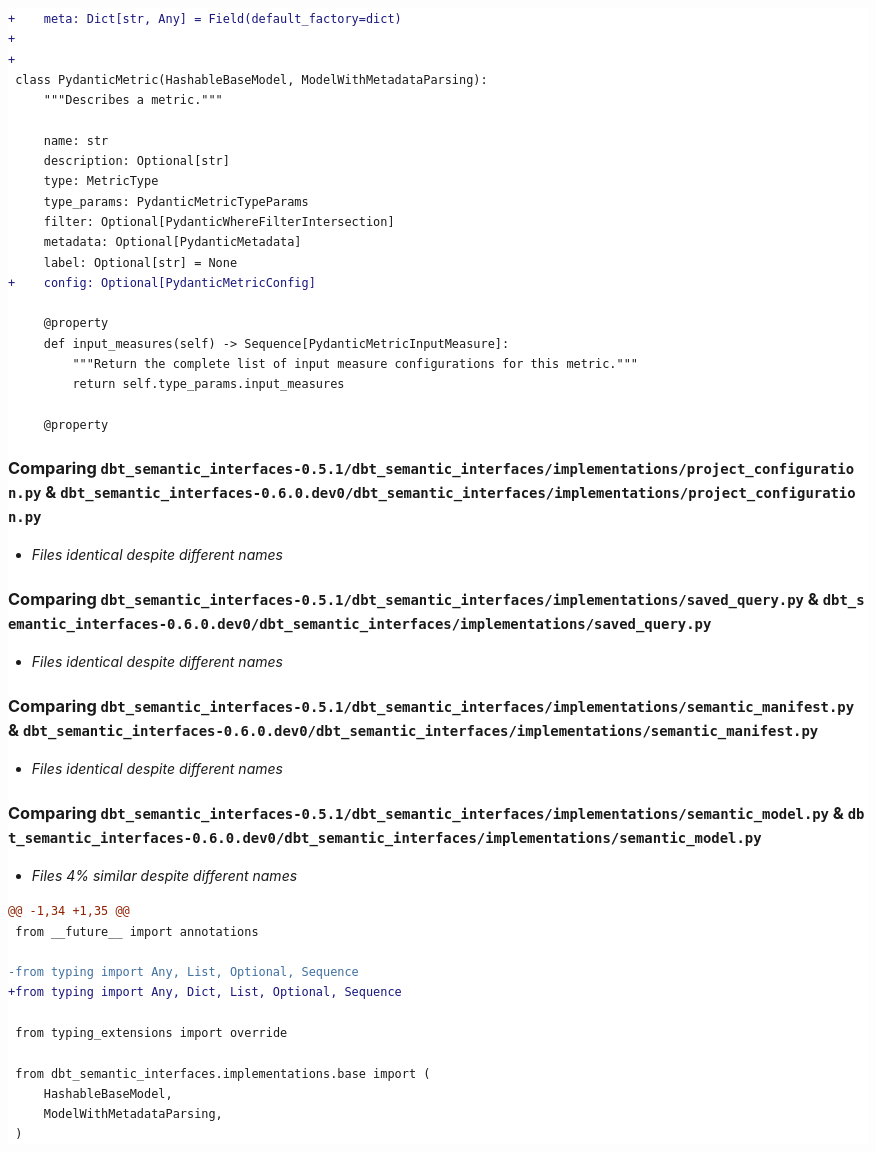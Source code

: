```diff
+    meta: Dict[str, Any] = Field(default_factory=dict)
+
+
 class PydanticMetric(HashableBaseModel, ModelWithMetadataParsing):
     """Describes a metric."""
 
     name: str
     description: Optional[str]
     type: MetricType
     type_params: PydanticMetricTypeParams
     filter: Optional[PydanticWhereFilterIntersection]
     metadata: Optional[PydanticMetadata]
     label: Optional[str] = None
+    config: Optional[PydanticMetricConfig]
 
     @property
     def input_measures(self) -> Sequence[PydanticMetricInputMeasure]:
         """Return the complete list of input measure configurations for this metric."""
         return self.type_params.input_measures
 
     @property
```

### Comparing `dbt_semantic_interfaces-0.5.1/dbt_semantic_interfaces/implementations/project_configuration.py` & `dbt_semantic_interfaces-0.6.0.dev0/dbt_semantic_interfaces/implementations/project_configuration.py`

 * *Files identical despite different names*

### Comparing `dbt_semantic_interfaces-0.5.1/dbt_semantic_interfaces/implementations/saved_query.py` & `dbt_semantic_interfaces-0.6.0.dev0/dbt_semantic_interfaces/implementations/saved_query.py`

 * *Files identical despite different names*

### Comparing `dbt_semantic_interfaces-0.5.1/dbt_semantic_interfaces/implementations/semantic_manifest.py` & `dbt_semantic_interfaces-0.6.0.dev0/dbt_semantic_interfaces/implementations/semantic_manifest.py`

 * *Files identical despite different names*

### Comparing `dbt_semantic_interfaces-0.5.1/dbt_semantic_interfaces/implementations/semantic_model.py` & `dbt_semantic_interfaces-0.6.0.dev0/dbt_semantic_interfaces/implementations/semantic_model.py`

 * *Files 4% similar despite different names*

```diff
@@ -1,34 +1,35 @@
 from __future__ import annotations
 
-from typing import Any, List, Optional, Sequence
+from typing import Any, Dict, List, Optional, Sequence
 
 from typing_extensions import override
 
 from dbt_semantic_interfaces.implementations.base import (
     HashableBaseModel,
     ModelWithMetadataParsing,
 )
```